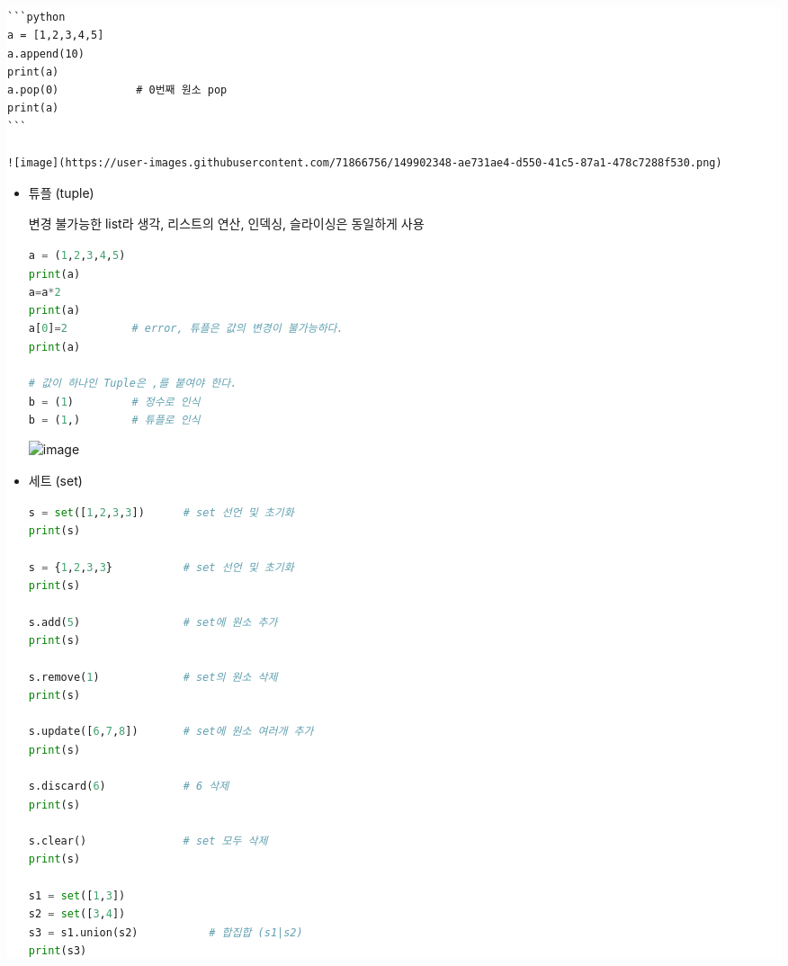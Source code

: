     ```python
    a = [1,2,3,4,5]
    a.append(10)
    print(a)
    a.pop(0)			# 0번째 원소 pop
    print(a)
    ```

    ![image](https://user-images.githubusercontent.com/71866756/149902348-ae731ae4-d550-41c5-87a1-478c7288f530.png)

  - 튜플 (tuple)

    변경 불가능한 list라 생각, 리스트의 연산, 인덱싱, 슬라이싱은 동일하게 사용

    ```python
    a = (1,2,3,4,5)
    print(a)
    a=a*2
    print(a)
    a[0]=2			# error, 튜플은 값의 변경이 불가능하다. 
    print(a)
    
    # 값이 하나인 Tuple은 ,를 붙여야 한다. 
    b = (1)			# 정수로 인식
    b = (1,)		# 튜플로 인식
    ```

    ![image](https://user-images.githubusercontent.com/71866756/149902400-bc915a76-a0b1-4fd1-814c-606371dc725a.png)

  - 세트 (set)

    ```python
    s = set([1,2,3,3])		# set 선언 및 초기화
    print(s)
    
    s = {1,2,3,3}			# set 선언 및 초기화
    print(s)
    
    s.add(5)				# set에 원소 추가
    print(s)
    
    s.remove(1)				# set의 원소 삭제
    print(s)
    
    s.update([6,7,8])		# set에 원소 여러개 추가
    print(s)
    
    s.discard(6)			# 6 삭제
    print(s)
    
    s.clear()				# set 모두 삭제
    print(s)
    
    s1 = set([1,3])			
    s2 = set([3,4])
    s3 = s1.union(s2)			# 합집합 (s1|s2)
    print(s3)
    